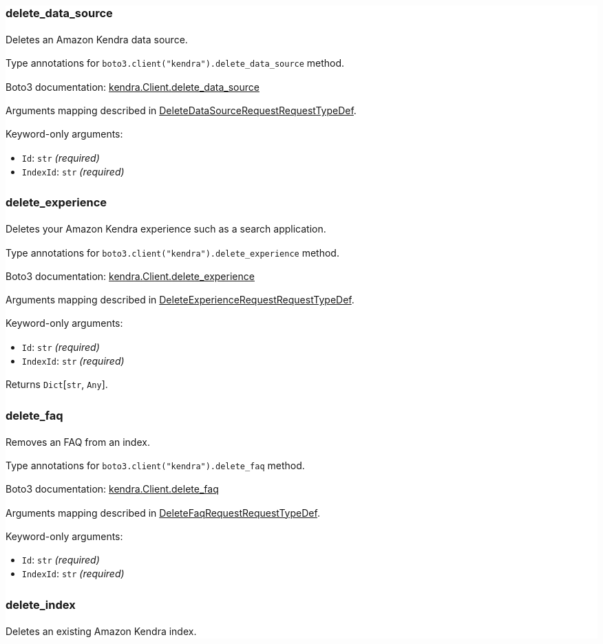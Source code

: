 ### delete_data_source

Deletes an Amazon Kendra data source.

Type annotations for `boto3.client("kendra").delete_data_source` method.

Boto3 documentation:
[kendra.Client.delete_data_source](https://boto3.amazonaws.com/v1/documentation/api/latest/reference/services/kendra.html#kendra.Client.delete_data_source)

Arguments mapping described in
[DeleteDataSourceRequestRequestTypeDef](./type_defs.md#deletedatasourcerequestrequesttypedef).

Keyword-only arguments:

- `Id`: `str` *(required)*
- `IndexId`: `str` *(required)*

### delete_experience

Deletes your Amazon Kendra experience such as a search application.

Type annotations for `boto3.client("kendra").delete_experience` method.

Boto3 documentation:
[kendra.Client.delete_experience](https://boto3.amazonaws.com/v1/documentation/api/latest/reference/services/kendra.html#kendra.Client.delete_experience)

Arguments mapping described in
[DeleteExperienceRequestRequestTypeDef](./type_defs.md#deleteexperiencerequestrequesttypedef).

Keyword-only arguments:

- `Id`: `str` *(required)*
- `IndexId`: `str` *(required)*

Returns `Dict`\[`str`, `Any`\].

### delete_faq

Removes an FAQ from an index.

Type annotations for `boto3.client("kendra").delete_faq` method.

Boto3 documentation:
[kendra.Client.delete_faq](https://boto3.amazonaws.com/v1/documentation/api/latest/reference/services/kendra.html#kendra.Client.delete_faq)

Arguments mapping described in
[DeleteFaqRequestRequestTypeDef](./type_defs.md#deletefaqrequestrequesttypedef).

Keyword-only arguments:

- `Id`: `str` *(required)*
- `IndexId`: `str` *(required)*

### delete_index

Deletes an existing Amazon Kendra index.
